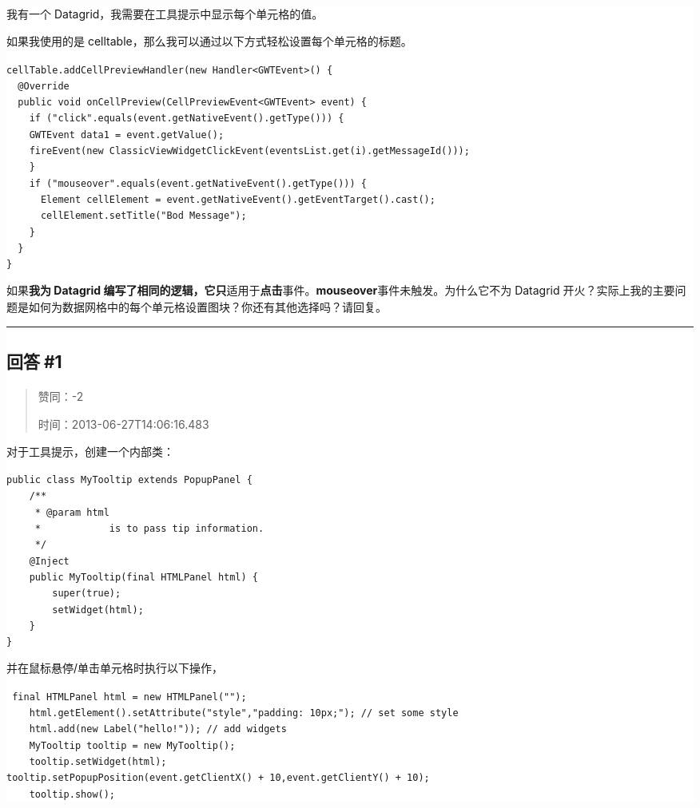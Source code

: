 我有一个 Datagrid，我需要在工具提示中显示每个单元格的值。

如果我使用的是 celltable，那么我可以通过以下方式轻松设置每个单元格的标题。

```
cellTable.addCellPreviewHandler(new Handler<GWTEvent>() {
  @Override
  public void onCellPreview(CellPreviewEvent<GWTEvent> event) {
    if ("click".equals(event.getNativeEvent().getType())) {
    GWTEvent data1 = event.getValue();
    fireEvent(new ClassicViewWidgetClickEvent(eventsList.get(i).getMessageId()));
    }
    if ("mouseover".equals(event.getNativeEvent().getType())) {
      Element cellElement = event.getNativeEvent().getEventTarget().cast();
      cellElement.setTitle("Bod Message");
    }
  }
} 
```

如果**我为 Datagrid 编写了相同的逻辑，它只**适用于**点击**事件。**mouseover**事件未触发。为什么它不为 Datagrid 开火？实际上我的主要问题是如何为数据网格中的每个单元格设置图块？你还有其他选择吗？请回复。

* * *

## 回答 #1

> 赞同：-2
> 
> 时间：2013-06-27T14:06:16.483

对于工具提示，创建一个内部类：

```
public class MyTooltip extends PopupPanel {
    /**
     * @param html
     *            is to pass tip information.
     */
    @Inject
    public MyTooltip(final HTMLPanel html) {
        super(true);
        setWidget(html);
    }
} 
```

并在鼠标悬停/单击单元格时执行以下操作，

```
 final HTMLPanel html = new HTMLPanel("");
    html.getElement().setAttribute("style","padding: 10px;"); // set some style
    html.add(new Label("hello!")); // add widgets
    MyTooltip tooltip = new MyTooltip();
    tooltip.setWidget(html);
tooltip.setPopupPosition(event.getClientX() + 10,event.getClientY() + 10);
    tooltip.show(); 
```
